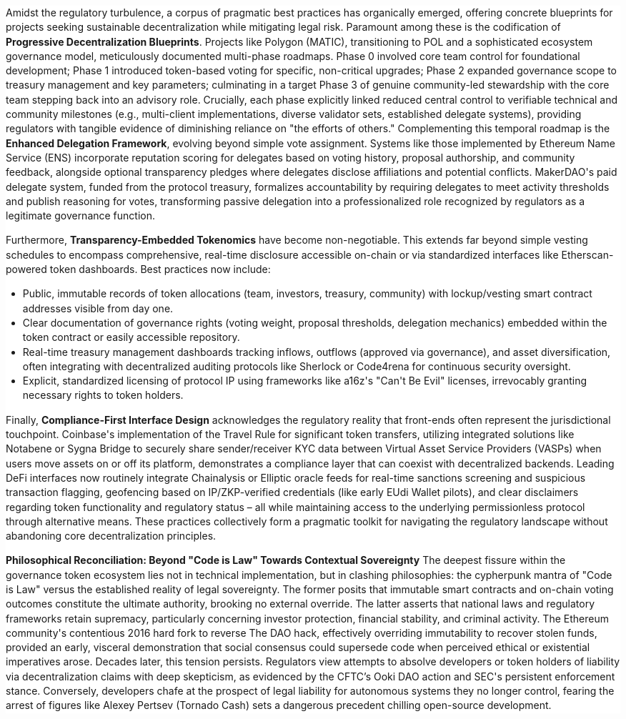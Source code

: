 Amidst the regulatory turbulence, a corpus of pragmatic best practices has organically emerged, offering concrete blueprints for projects seeking sustainable decentralization while mitigating legal risk. Paramount among these is the codification of **Progressive Decentralization Blueprints**. Projects like Polygon (MATIC), transitioning to POL and a sophisticated ecosystem governance model, meticulously documented multi-phase roadmaps. Phase 0 involved core team control for foundational development; Phase 1 introduced token-based voting for specific, non-critical upgrades; Phase 2 expanded governance scope to treasury management and key parameters; culminating in a target Phase 3 of genuine community-led stewardship with the core team stepping back into an advisory role. Crucially, each phase explicitly linked reduced central control to verifiable technical and community milestones (e.g., multi-client implementations, diverse validator sets, established delegate systems), providing regulators with tangible evidence of diminishing reliance on "the efforts of others." Complementing this temporal roadmap is the **Enhanced Delegation Framework**, evolving beyond simple vote assignment. Systems like those implemented by Ethereum Name Service (ENS) incorporate reputation scoring for delegates based on voting history, proposal authorship, and community feedback, alongside optional transparency pledges where delegates disclose affiliations and potential conflicts. MakerDAO's paid delegate system, funded from the protocol treasury, formalizes accountability by requiring delegates to meet activity thresholds and publish reasoning for votes, transforming passive delegation into a professionalized role recognized by regulators as a legitimate governance function.

Furthermore, **Transparency-Embedded Tokenomics** have become non-negotiable. This extends far beyond simple vesting schedules to encompass comprehensive, real-time disclosure accessible on-chain or via standardized interfaces like Etherscan-powered token dashboards. Best practices now include:
*   Public, immutable records of token allocations (team, investors, treasury, community) with lockup/vesting smart contract addresses visible from day one.
*   Clear documentation of governance rights (voting weight, proposal thresholds, delegation mechanics) embedded within the token contract or easily accessible repository.
*   Real-time treasury management dashboards tracking inflows, outflows (approved via governance), and asset diversification, often integrating with decentralized auditing protocols like Sherlock or Code4rena for continuous security oversight.
*   Explicit, standardized licensing of protocol IP using frameworks like a16z's "Can't Be Evil" licenses, irrevocably granting necessary rights to token holders.

Finally, **Compliance-First Interface Design** acknowledges the regulatory reality that front-ends often represent the jurisdictional touchpoint. Coinbase's implementation of the Travel Rule for significant token transfers, utilizing integrated solutions like Notabene or Sygna Bridge to securely share sender/receiver KYC data between Virtual Asset Service Providers (VASPs) when users move assets on or off its platform, demonstrates a compliance layer that can coexist with decentralized backends. Leading DeFi interfaces now routinely integrate Chainalysis or Elliptic oracle feeds for real-time sanctions screening and suspicious transaction flagging, geofencing based on IP/ZKP-verified credentials (like early EUdi Wallet pilots), and clear disclaimers regarding token functionality and regulatory status – all while maintaining access to the underlying permissionless protocol through alternative means. These practices collectively form a pragmatic toolkit for navigating the regulatory landscape without abandoning core decentralization principles.

**Philosophical Reconciliation: Beyond "Code is Law" Towards Contextual Sovereignty**
The deepest fissure within the governance token ecosystem lies not in technical implementation, but in clashing philosophies: the cypherpunk mantra of "Code is Law" versus the established reality of legal sovereignty. The former posits that immutable smart contracts and on-chain voting outcomes constitute the ultimate authority, brooking no external override. The latter asserts that national laws and regulatory frameworks retain supremacy, particularly concerning investor protection, financial stability, and criminal activity. The Ethereum community's contentious 2016 hard fork to reverse The DAO hack, effectively overriding immutability to recover stolen funds, provided an early, visceral demonstration that social consensus could supersede code when perceived ethical or existential imperatives arose. Decades later, this tension persists. Regulators view attempts to absolve developers or token holders of liability via decentralization claims with deep skepticism, as evidenced by the CFTC’s Ooki DAO action and SEC's persistent enforcement stance. Conversely, developers chafe at the prospect of legal liability for autonomous systems they no longer control, fearing the arrest of figures like Alexey Pertsev (Tornado Cash) sets a dangerous precedent chilling open-source development.
